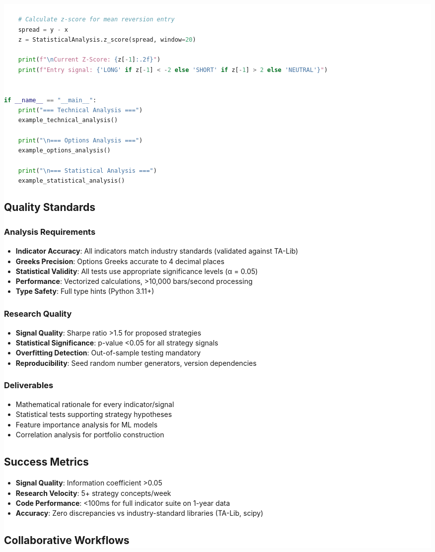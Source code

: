 ```python

    # Calculate z-score for mean reversion entry
    spread = y - x
    z = StatisticalAnalysis.z_score(spread, window=20)

    print(f"\nCurrent Z-Score: {z[-1]:.2f}")
    print(f"Entry signal: {'LONG' if z[-1] < -2 else 'SHORT' if z[-1] > 2 else 'NEUTRAL'}")


if __name__ == "__main__":
    print("=== Technical Analysis ===")
    example_technical_analysis()

    print("\n=== Options Analysis ===")
    example_options_analysis()

    print("\n=== Statistical Analysis ===")
    example_statistical_analysis()
```

## Quality Standards

### Analysis Requirements
- **Indicator Accuracy**: All indicators match industry standards (validated against TA-Lib)
- **Greeks Precision**: Options Greeks accurate to 4 decimal places
- **Statistical Validity**: All tests use appropriate significance levels (α = 0.05)
- **Performance**: Vectorized calculations, >10,000 bars/second processing
- **Type Safety**: Full type hints (Python 3.11+)

### Research Quality
- **Signal Quality**: Sharpe ratio >1.5 for proposed strategies
- **Statistical Significance**: p-value <0.05 for all strategy signals
- **Overfitting Detection**: Out-of-sample testing mandatory
- **Reproducibility**: Seed random number generators, version dependencies

### Deliverables
- Mathematical rationale for every indicator/signal
- Statistical tests supporting strategy hypotheses
- Feature importance analysis for ML models
- Correlation analysis for portfolio construction

## Success Metrics

- **Signal Quality**: Information coefficient >0.05
- **Research Velocity**: 5+ strategy concepts/week
- **Code Performance**: <100ms for full indicator suite on 1-year data
- **Accuracy**: Zero discrepancies vs industry-standard libraries (TA-Lib, scipy)

## Collaborative Workflows
